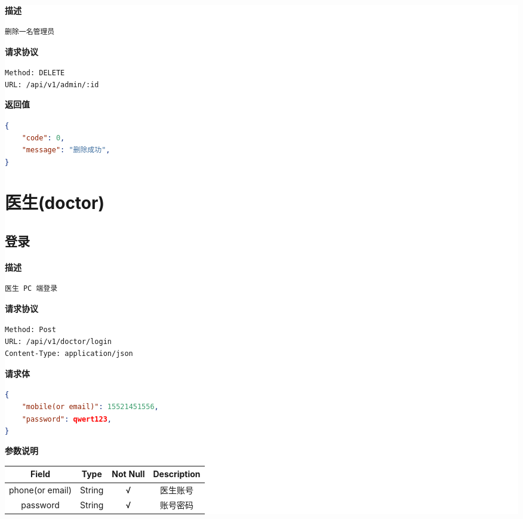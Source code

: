 **描述**

```
删除一名管理员
```

**请求协议**

```
Method: DELETE
URL: /api/v1/admin/:id
```

**返回值**

```json
{
    "code": 0,
    "message": "删除成功",
}
```


# 医生(doctor) 

## 登录

**描述**

```
医生 PC 端登录
```

**请求协议**

```
Method: Post
URL: /api/v1/doctor/login
Content-Type: application/json
```

**请求体**

```json
{
    "mobile(or email)": 15521451556,
    "password": qwert123,
}
```

**参数说明**

|      Field      |  Type  | Not Null | Description |
| :-------------: | :----: | :------: | :---------: |
| phone(or email) | String |    √     |  医生账号   |
|    password     | String |    √     |  账号密码   |
